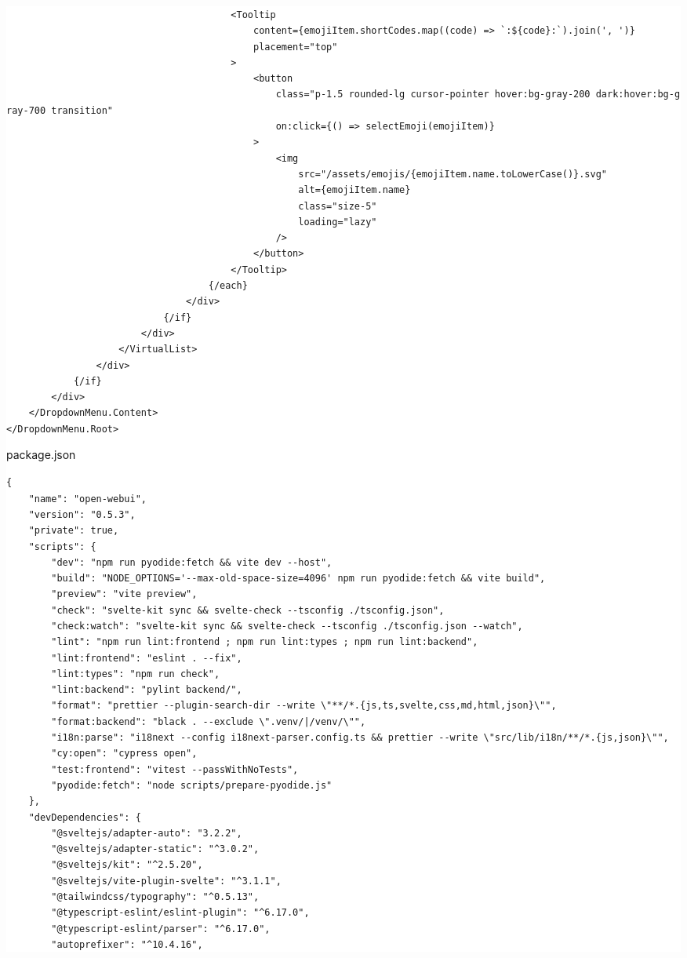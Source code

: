 ```
										<Tooltip
											content={emojiItem.shortCodes.map((code) => `:${code}:`).join(', ')}
											placement="top"
										>
											<button
												class="p-1.5 rounded-lg cursor-pointer hover:bg-gray-200 dark:hover:bg-gray-700 transition"
												on:click={() => selectEmoji(emojiItem)}
											>
												<img
													src="/assets/emojis/{emojiItem.name.toLowerCase()}.svg"
													alt={emojiItem.name}
													class="size-5"
													loading="lazy"
												/>
											</button>
										</Tooltip>
									{/each}
								</div>
							{/if}
						</div>
					</VirtualList>
				</div>
			{/if}
		</div>
	</DropdownMenu.Content>
</DropdownMenu.Root>
```

package.json
```
{
	"name": "open-webui",
	"version": "0.5.3",
	"private": true,
	"scripts": {
		"dev": "npm run pyodide:fetch && vite dev --host",
		"build": "NODE_OPTIONS='--max-old-space-size=4096' npm run pyodide:fetch && vite build",
		"preview": "vite preview",
		"check": "svelte-kit sync && svelte-check --tsconfig ./tsconfig.json",
		"check:watch": "svelte-kit sync && svelte-check --tsconfig ./tsconfig.json --watch",
		"lint": "npm run lint:frontend ; npm run lint:types ; npm run lint:backend",
		"lint:frontend": "eslint . --fix",
		"lint:types": "npm run check",
		"lint:backend": "pylint backend/",
		"format": "prettier --plugin-search-dir --write \"**/*.{js,ts,svelte,css,md,html,json}\"",
		"format:backend": "black . --exclude \".venv/|/venv/\"",
		"i18n:parse": "i18next --config i18next-parser.config.ts && prettier --write \"src/lib/i18n/**/*.{js,json}\"",
		"cy:open": "cypress open",
		"test:frontend": "vitest --passWithNoTests",
		"pyodide:fetch": "node scripts/prepare-pyodide.js"
	},
	"devDependencies": {
		"@sveltejs/adapter-auto": "3.2.2",
		"@sveltejs/adapter-static": "^3.0.2",
		"@sveltejs/kit": "^2.5.20",
		"@sveltejs/vite-plugin-svelte": "^3.1.1",
		"@tailwindcss/typography": "^0.5.13",
		"@typescript-eslint/eslint-plugin": "^6.17.0",
		"@typescript-eslint/parser": "^6.17.0",
		"autoprefixer": "^10.4.16",
```